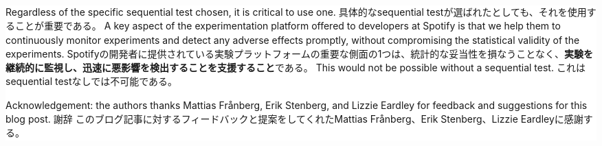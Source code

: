 Regardless of the specific sequential test chosen, it is critical to use one.
具体的なsequential testが選ばれたとしても、それを使用することが重要である。
A key aspect of the experimentation platform offered to developers at Spotify is that we help them to continuously monitor experiments and detect any adverse effects promptly, without compromising the statistical validity of the experiments.
Spotifyの開発者に提供されている実験プラットフォームの重要な側面の1つは、統計的な妥当性を損なうことなく、**実験を継続的に監視し、迅速に悪影響を検出することを支援すること**である。
This would not be possible without a sequential test.
これはsequential testなしでは不可能である。

Acknowledgement: the authors thanks Mattias Frånberg, Erik Stenberg, and Lizzie Eardley for feedback and suggestions for this blog post.
謝辞 このブログ記事に対するフィードバックと提案をしてくれたMattias Frånberg、Erik Stenberg、Lizzie Eardleyに感謝する。
